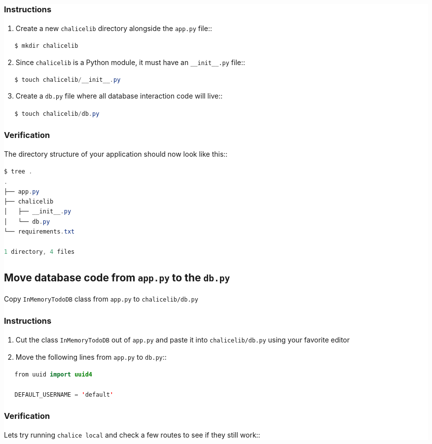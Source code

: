 ### Instructions

1. Create a new `chalicelib` directory alongside the `app.py` file::

```java
   $ mkdir chalicelib
```

2. Since `chalicelib` is a Python module, it must have an `__init__.py`
   file::

```java
   $ touch chalicelib/__init__.py
```

3. Create a `db.py` file where all database interaction code will live::

```java
   $ touch chalicelib/db.py
```

### Verification

The directory structure of your application should now look like this::

```java
$ tree .
.
├── app.py
├── chalicelib
│   ├── __init__.py
│   └── db.py
└── requirements.txt

1 directory, 4 files
```

## Move database code from `app.py` to the `db.py`

Copy `InMemoryTodoDB` class from `app.py` to `chalicelib/db.py`

### Instructions

1. Cut the class `InMemoryTodoDB` out of `app.py` and paste it into
   `chalicelib/db.py` using your favorite editor

2. Move the following lines from `app.py` to `db.py`::

```java
   from uuid import uuid4

   DEFAULT_USERNAME = 'default'
```

### Verification

Lets try running `chalice local` and check a few routes to see if they still
work::
